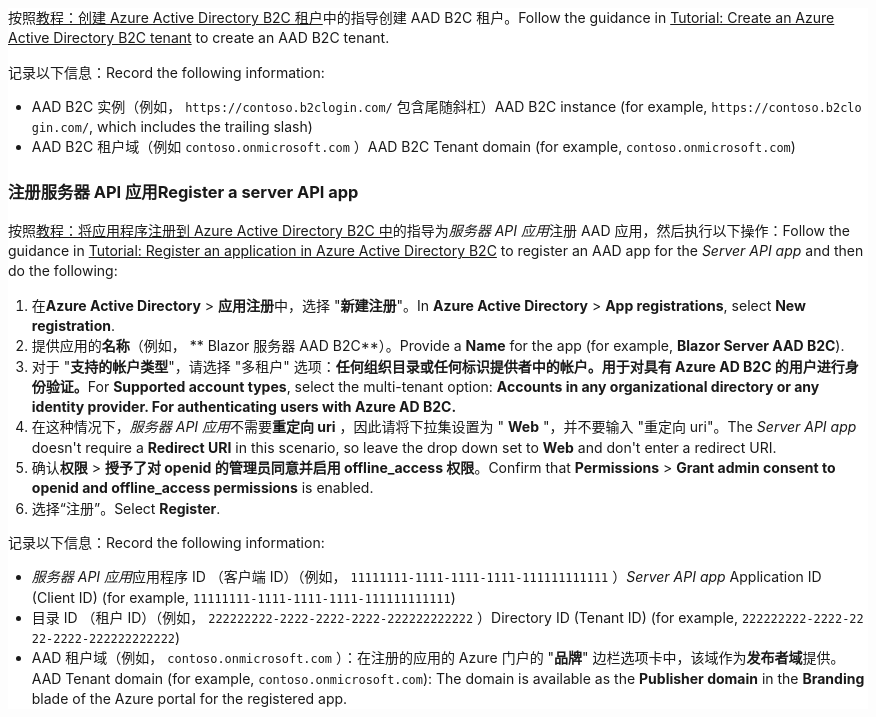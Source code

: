 <span data-ttu-id="9a7cb-107">按照[教程：创建 Azure Active Directory B2C 租户](/azure/active-directory-b2c/tutorial-create-tenant)中的指导创建 AAD B2C 租户。</span><span class="sxs-lookup"><span data-stu-id="9a7cb-107">Follow the guidance in [Tutorial: Create an Azure Active Directory B2C tenant](/azure/active-directory-b2c/tutorial-create-tenant) to create an AAD B2C tenant.</span></span>

<span data-ttu-id="9a7cb-108">记录以下信息：</span><span class="sxs-lookup"><span data-stu-id="9a7cb-108">Record the following information:</span></span>

* <span data-ttu-id="9a7cb-109">AAD B2C 实例（例如， `https://contoso.b2clogin.com/` 包含尾随斜杠）</span><span class="sxs-lookup"><span data-stu-id="9a7cb-109">AAD B2C instance (for example, `https://contoso.b2clogin.com/`, which includes the trailing slash)</span></span>
* <span data-ttu-id="9a7cb-110">AAD B2C 租户域（例如 `contoso.onmicrosoft.com` ）</span><span class="sxs-lookup"><span data-stu-id="9a7cb-110">AAD B2C Tenant domain (for example, `contoso.onmicrosoft.com`)</span></span>

### <a name="register-a-server-api-app"></a><span data-ttu-id="9a7cb-111">注册服务器 API 应用</span><span class="sxs-lookup"><span data-stu-id="9a7cb-111">Register a server API app</span></span>

<span data-ttu-id="9a7cb-112">按照[教程：将应用程序注册到 Azure Active Directory B2C 中](/azure/active-directory-b2c/tutorial-register-applications)的指导为*服务器 API 应用*注册 AAD 应用，然后执行以下操作：</span><span class="sxs-lookup"><span data-stu-id="9a7cb-112">Follow the guidance in [Tutorial: Register an application in Azure Active Directory B2C](/azure/active-directory-b2c/tutorial-register-applications) to register an AAD app for the *Server API app* and then do the following:</span></span>

1. <span data-ttu-id="9a7cb-113">在**Azure Active Directory**  >  **应用注册**中，选择 "**新建注册**"。</span><span class="sxs-lookup"><span data-stu-id="9a7cb-113">In **Azure Active Directory** > **App registrations**, select **New registration**.</span></span>
1. <span data-ttu-id="9a7cb-114">提供应用的**名称**（例如， \*\* Blazor 服务器 AAD B2C\*\*）。</span><span class="sxs-lookup"><span data-stu-id="9a7cb-114">Provide a **Name** for the app (for example, **Blazor Server AAD B2C**).</span></span>
1. <span data-ttu-id="9a7cb-115">对于 "**支持的帐户类型**"，请选择 "多租户" 选项：**任何组织目录或任何标识提供者中的帐户。用于对具有 Azure AD B2C 的用户进行身份验证。**</span><span class="sxs-lookup"><span data-stu-id="9a7cb-115">For **Supported account types**, select the multi-tenant option: **Accounts in any organizational directory or any identity provider. For authenticating users with Azure AD B2C.**</span></span>
1. <span data-ttu-id="9a7cb-116">在这种情况下，*服务器 API 应用*不需要**重定向 uri** ，因此请将下拉集设置为 " **Web** "，并不要输入 "重定向 uri"。</span><span class="sxs-lookup"><span data-stu-id="9a7cb-116">The *Server API app* doesn't require a **Redirect URI** in this scenario, so leave the drop down set to **Web** and don't enter a redirect URI.</span></span>
1. <span data-ttu-id="9a7cb-117">确认**权限**  >  **授予了对 openid 的管理员同意并启用 offline_access 权限**。</span><span class="sxs-lookup"><span data-stu-id="9a7cb-117">Confirm that **Permissions** > **Grant admin consent to openid and offline_access permissions** is enabled.</span></span>
1. <span data-ttu-id="9a7cb-118">选择“注册”。</span><span class="sxs-lookup"><span data-stu-id="9a7cb-118">Select **Register**.</span></span>

<span data-ttu-id="9a7cb-119">记录以下信息：</span><span class="sxs-lookup"><span data-stu-id="9a7cb-119">Record the following information:</span></span>

* <span data-ttu-id="9a7cb-120">*服务器 API 应用*应用程序 ID （客户端 ID）（例如， `11111111-1111-1111-1111-111111111111` ）</span><span class="sxs-lookup"><span data-stu-id="9a7cb-120">*Server API app* Application ID (Client ID) (for example, `11111111-1111-1111-1111-111111111111`)</span></span>
* <span data-ttu-id="9a7cb-121">目录 ID （租户 ID）（例如， `222222222-2222-2222-2222-222222222222` ）</span><span class="sxs-lookup"><span data-stu-id="9a7cb-121">Directory ID (Tenant ID) (for example, `222222222-2222-2222-2222-222222222222`)</span></span>
* <span data-ttu-id="9a7cb-122">AAD 租户域（例如， `contoso.onmicrosoft.com` ）：在注册的应用的 Azure 门户的 "**品牌**" 边栏选项卡中，该域作为**发布者域**提供。</span><span class="sxs-lookup"><span data-stu-id="9a7cb-122">AAD Tenant domain (for example, `contoso.onmicrosoft.com`): The domain is available as the **Publisher domain** in the **Branding** blade of the Azure portal for the registered app.</span></span>
